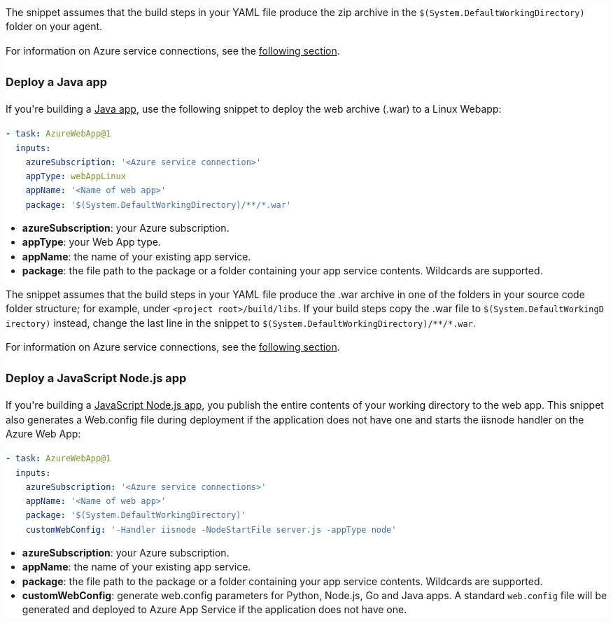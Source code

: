 The snippet assumes that the build steps in your YAML file produce the zip archive in the `$(System.DefaultWorkingDirectory)` folder on your agent.

For information on Azure service connections, see the [following section](#endpoint).

### Deploy a Java app

If you're building a [Java app](../ecosystems/java.md), use the following snippet to deploy the web archive (.war) to a Linux Webapp:

```yaml
- task: AzureWebApp@1
  inputs:
    azureSubscription: '<Azure service connection>'
    appType: webAppLinux
    appName: '<Name of web app>'
    package: '$(System.DefaultWorkingDirectory)/**/*.war'
```

* **azureSubscription**: your Azure subscription.
* **appType**: your Web App type.
* **appName**: the name of your existing app service.
* **package**: the file path to the package or a folder containing your app service contents. Wildcards are supported.

The snippet assumes that the build steps in your YAML file produce the .war archive in one of the folders in your source code folder structure;
for example, under `<project root>/build/libs`. If your build steps copy the .war file to `$(System.DefaultWorkingDirectory)`
instead, change the last line in the snippet to `$(System.DefaultWorkingDirectory)/**/*.war`.

For information on Azure service connections, see the [following section](#endpoint).

### Deploy a JavaScript Node.js app

If you're building a [JavaScript Node.js app](../ecosystems/javascript.md), you publish the entire contents of your
working directory to the web app. This snippet also generates a Web.config file during deployment if the application does not have one and starts
the iisnode handler on the Azure Web App:

```yaml
- task: AzureWebApp@1
  inputs:
    azureSubscription: '<Azure service connections>'
    appName: '<Name of web app>'
    package: '$(System.DefaultWorkingDirectory)'
    customWebConfig: '-Handler iisnode -NodeStartFile server.js -appType node'
```

* **azureSubscription**: your Azure subscription.
* **appName**: the name of your existing app service.
* **package**: the file path to the package or a folder containing your app service contents. Wildcards are supported.
* **customWebConfig**: generate web.config parameters for Python, Node.js, Go and Java apps. A standard `web.config` file will be generated and deployed to Azure App Service if the application does not have one.
